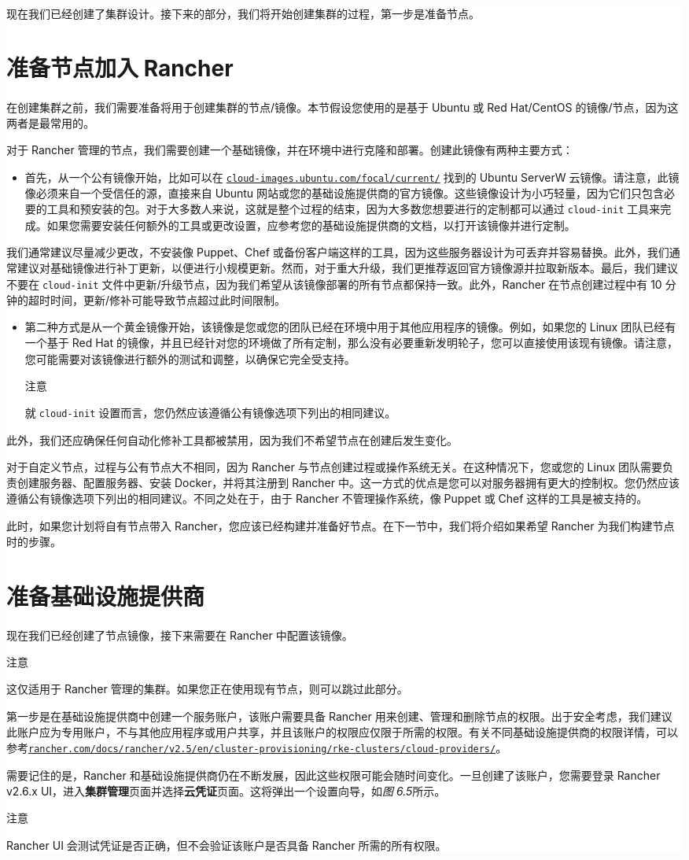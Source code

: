 现在我们已经创建了集群设计。接下来的部分，我们将开始创建集群的过程，第一步是准备节点。

# 准备节点加入 Rancher

在创建集群之前，我们需要准备将用于创建集群的节点/镜像。本节假设您使用的是基于 Ubuntu 或 Red Hat/CentOS 的镜像/节点，因为这两者是最常用的。

对于 Rancher 管理的节点，我们需要创建一个基础镜像，并在环境中进行克隆和部署。创建此镜像有两种主要方式：

+   首先，从一个公有镜像开始，比如可以在 [`cloud-images.ubuntu.com/focal/current/`](https://cloud-images.ubuntu.com/focal/current/) 找到的 Ubuntu ServerW 云镜像。请注意，此镜像必须来自一个受信任的源，直接来自 Ubuntu 网站或您的基础设施提供商的官方镜像。这些镜像设计为小巧轻量，因为它们只包含必要的工具和预安装的包。对于大多数人来说，这就是整个过程的结束，因为大多数您想要进行的定制都可以通过 `cloud-init` 工具来完成。如果您需要安装任何额外的工具或更改设置，应参考您的基础设施提供商的文档，以打开该镜像并进行定制。

我们通常建议尽量减少更改，不安装像 Puppet、Chef 或备份客户端这样的工具，因为这些服务器设计为可丢弃并容易替换。此外，我们通常建议对基础镜像进行补丁更新，以便进行小规模更新。然而，对于重大升级，我们更推荐返回官方镜像源并拉取新版本。最后，我们建议不要在 `cloud-init` 文件中更新/升级节点，因为我们希望从该镜像部署的所有节点都保持一致。此外，Rancher 在节点创建过程中有 10 分钟的超时时间，更新/修补可能导致节点超过此时间限制。

+   第二种方式是从一个黄金镜像开始，该镜像是您或您的团队已经在环境中用于其他应用程序的镜像。例如，如果您的 Linux 团队已经有一个基于 Red Hat 的镜像，并且已经针对您的环境做了所有定制，那么没有必要重新发明轮子，您可以直接使用该现有镜像。请注意，您可能需要对该镜像进行额外的测试和调整，以确保它完全受支持。

    注意

    就 `cloud-init` 设置而言，您仍然应该遵循公有镜像选项下列出的相同建议。

此外，我们还应确保任何自动化修补工具都被禁用，因为我们不希望节点在创建后发生变化。

对于自定义节点，过程与公有节点大不相同，因为 Rancher 与节点创建过程或操作系统无关。在这种情况下，您或您的 Linux 团队需要负责创建服务器、配置服务器、安装 Docker，并将其注册到 Rancher 中。这一方式的优点是您可以对服务器拥有更大的控制权。您仍然应该遵循公有镜像选项下列出的相同建议。不同之处在于，由于 Rancher 不管理操作系统，像 Puppet 或 Chef 这样的工具是被支持的。

此时，如果您计划将自有节点带入 Rancher，您应该已经构建并准备好节点。在下一节中，我们将介绍如果希望 Rancher 为我们构建节点时的步骤。

# 准备基础设施提供商

现在我们已经创建了节点镜像，接下来需要在 Rancher 中配置该镜像。

注意

这仅适用于 Rancher 管理的集群。如果您正在使用现有节点，则可以跳过此部分。

第一步是在基础设施提供商中创建一个服务账户，该账户需要具备 Rancher 用来创建、管理和删除节点的权限。出于安全考虑，我们建议此账户应为专用账户，不与其他应用程序或用户共享，并且该账户的权限应仅限于所需的权限。有关不同基础设施提供商的权限详情，可以参考[`rancher.com/docs/rancher/v2.5/en/cluster-provisioning/rke-clusters/cloud-providers/`](https://rancher.com/docs/rancher/v2.5/en/cluster-provisioning/rke-clusters/cloud-providers/)。

需要记住的是，Rancher 和基础设施提供商仍在不断发展，因此这些权限可能会随时间变化。一旦创建了该账户，您需要登录 Rancher v2.6.x UI，进入**集群管理**页面并选择**云凭证**页面。这将弹出一个设置向导，如*图 6.5*所示。

注意

Rancher UI 会测试凭证是否正确，但不会验证该账户是否具备 Rancher 所需的所有权限。
